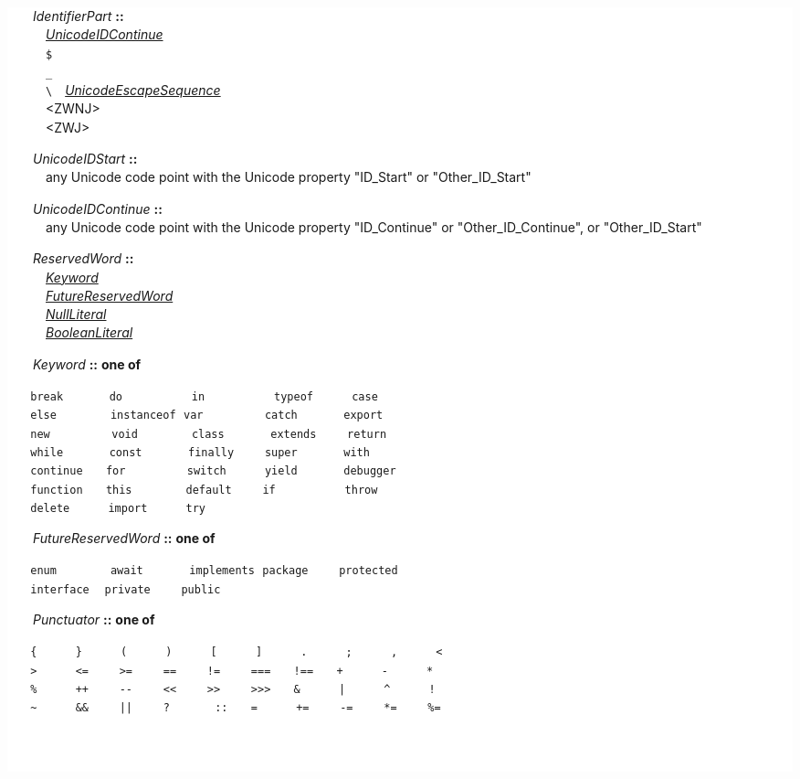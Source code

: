 &emsp;&emsp;<a name="production-IdentifierPart"></a>*IdentifierPart* **::**  
&emsp;&emsp;&emsp;<a name="production-IdentifierPart-364ac6750234f0960f50e069fe8d83f92e5fed2a"></a>*[UnicodeIDContinue](#production-UnicodeIDContinue)*  
&emsp;&emsp;&emsp;<a name="production-IdentifierPart-1262cc92a7e64fb3b111a7593d6dc5627147f418"></a>`` $ ``  
&emsp;&emsp;&emsp;<a name="production-IdentifierPart-07564b94e35556efbfa313f51171b706c39dc045"></a>`` _ ``  
&emsp;&emsp;&emsp;<a name="production-IdentifierPart-6fbc8b19ce7092e9e6de8db7d99a7e48c4175154"></a>`` \ ``&emsp;*[UnicodeEscapeSequence](#production-UnicodeEscapeSequence)*  
&emsp;&emsp;&emsp;<a name="production-IdentifierPart-f0e584490daa9e92edf8f3f41061dd92fcfebf31"></a>&lt;ZWNJ&gt;  
&emsp;&emsp;&emsp;<a name="production-IdentifierPart-a87f30d675d62f53b2fad860223753aed45e52b5"></a>&lt;ZWJ&gt;  
  
&emsp;&emsp;<a name="production-UnicodeIDStart"></a>*UnicodeIDStart* **::**  
&emsp;&emsp;&emsp;<a name="production-UnicodeIDStart-d2e8afad6af665f7efaa4d63936972adcd35d4c0"></a>any Unicode code point with the Unicode property "ID_Start" or "Other_ID_Start"  
  
&emsp;&emsp;<a name="production-UnicodeIDContinue"></a>*UnicodeIDContinue* **::**  
&emsp;&emsp;&emsp;<a name="production-UnicodeIDContinue-75cd6b24a4ce7741ddc3eab0ecae6baf46362e40"></a>any Unicode code point with the Unicode property "ID_Continue" or "Other_ID_Continue", or "Other_ID_Start"  
  
&emsp;&emsp;<a name="production-ReservedWord"></a>*ReservedWord* **::**  
&emsp;&emsp;&emsp;<a name="production-ReservedWord-a3926e039fd753c472f6e172496fda0574369261"></a>*[Keyword](#production-Keyword)*  
&emsp;&emsp;&emsp;<a name="production-ReservedWord-9d71bdc181b47aae2fa38ff8032e69b7df6c91df"></a>*[FutureReservedWord](#production-FutureReservedWord)*  
&emsp;&emsp;&emsp;<a name="production-ReservedWord-54f8418846d8921d51ff9a08549daae2214a51e1"></a>*[NullLiteral](#production-NullLiteral)*  
&emsp;&emsp;&emsp;<a name="production-ReservedWord-3508e1fd2c65be553ec786482c35d079e051f053"></a>*[BooleanLiteral](#production-BooleanLiteral)*  
  
&emsp;&emsp;<a name="production-Keyword"></a>*Keyword* **::** **one of**  
<pre>&emsp;&emsp;&emsp;<code>break</code>      <code>do</code>         <code>in</code>         <code>typeof</code>     <code>case</code>  
&emsp;&emsp;&emsp;<code>else</code>       <code>instanceof</code> <code>var</code>        <code>catch</code>      <code>export</code>  
&emsp;&emsp;&emsp;<code>new</code>        <code>void</code>       <code>class</code>      <code>extends</code>    <code>return</code>  
&emsp;&emsp;&emsp;<code>while</code>      <code>const</code>      <code>finally</code>    <code>super</code>      <code>with</code>  
&emsp;&emsp;&emsp;<code>continue</code>   <code>for</code>        <code>switch</code>     <code>yield</code>      <code>debugger</code>  
&emsp;&emsp;&emsp;<code>function</code>   <code>this</code>       <code>default</code>    <code>if</code>         <code>throw</code>  
&emsp;&emsp;&emsp;<code>delete</code>     <code>import</code>     <code>try</code></pre>
  
&emsp;&emsp;<a name="production-FutureReservedWord"></a>*FutureReservedWord* **::** **one of**  
<pre>&emsp;&emsp;&emsp;<code>enum</code>       <code>await</code>      <code>implements</code> <code>package</code>    <code>protected</code>  
&emsp;&emsp;&emsp;<code>interface</code>  <code>private</code>    <code>public</code></pre>
  
&emsp;&emsp;<a name="production-Punctuator"></a>*Punctuator* **::** **one of**  
<pre>&emsp;&emsp;&emsp;<code>{</code>     <code>}</code>     <code>(</code>     <code>)</code>     <code>[</code>     <code>]</code>     <code>.</code>     <code>;</code>     <code>,</code>     <code>&lt;</code>  
&emsp;&emsp;&emsp;<code>&gt;</code>     <code>&lt;=</code>    <code>&gt;=</code>    <code>==</code>    <code>!=</code>    <code>===</code>   <code>!==</code>   <code>+</code>     <code>-</code>     <code>*</code>  
&emsp;&emsp;&emsp;<code>%</code>     <code>++</code>    <code>--</code>    <code>&lt;&lt;</code>    <code>&gt;&gt;</code>    <code>&gt;&gt;&gt;</code>   <code>&amp;</code>     <code>|</code>     <code>^</code>     <code>!</code>  
&emsp;&emsp;&emsp;<code>~</code>     <code>&amp;&amp;</code>    <code>||</code>    <code>?</code>     <code> ::</code>   <code>=</code>     <code>+=</code>    <code>-=</code>    <code>*=</code>    <code>%=</code>  